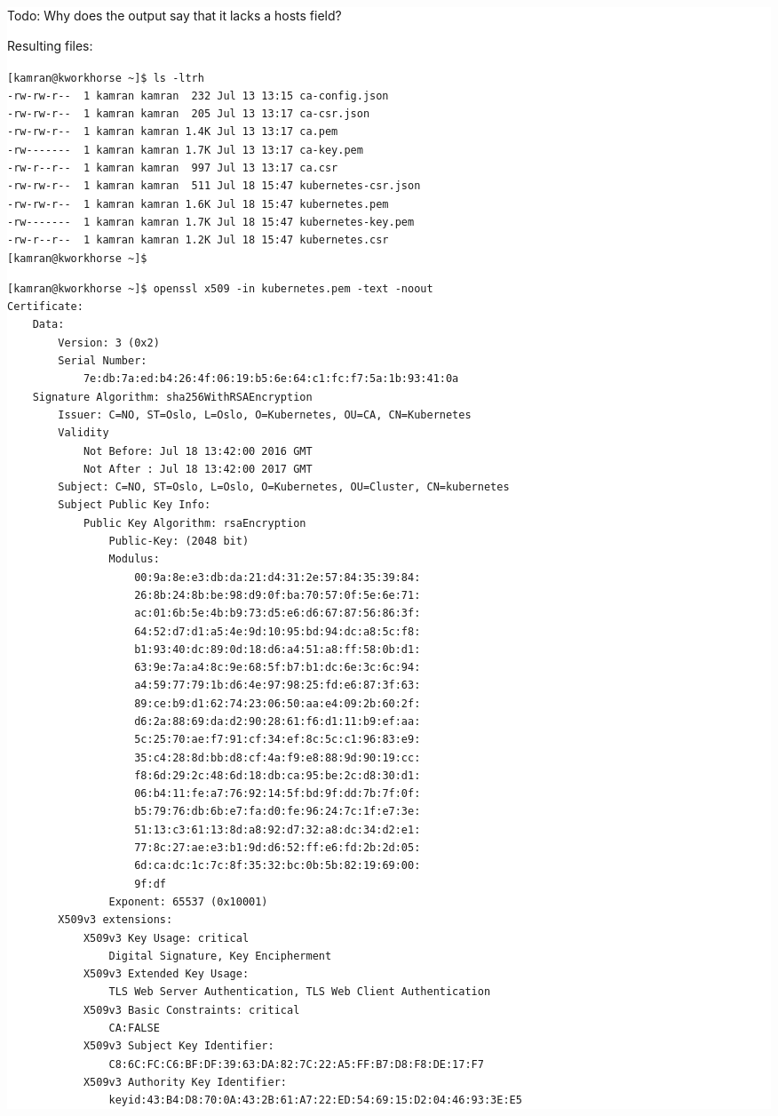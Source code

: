 Todo: Why does the output say that it lacks a hosts field? 

Resulting files:
```
[kamran@kworkhorse ~]$ ls -ltrh
-rw-rw-r--  1 kamran kamran  232 Jul 13 13:15 ca-config.json
-rw-rw-r--  1 kamran kamran  205 Jul 13 13:17 ca-csr.json
-rw-rw-r--  1 kamran kamran 1.4K Jul 13 13:17 ca.pem
-rw-------  1 kamran kamran 1.7K Jul 13 13:17 ca-key.pem
-rw-r--r--  1 kamran kamran  997 Jul 13 13:17 ca.csr
-rw-rw-r--  1 kamran kamran  511 Jul 18 15:47 kubernetes-csr.json
-rw-rw-r--  1 kamran kamran 1.6K Jul 18 15:47 kubernetes.pem
-rw-------  1 kamran kamran 1.7K Jul 18 15:47 kubernetes-key.pem
-rw-r--r--  1 kamran kamran 1.2K Jul 18 15:47 kubernetes.csr
[kamran@kworkhorse ~]$ 
```

```
[kamran@kworkhorse ~]$ openssl x509 -in kubernetes.pem -text -noout
Certificate:
    Data:
        Version: 3 (0x2)
        Serial Number:
            7e:db:7a:ed:b4:26:4f:06:19:b5:6e:64:c1:fc:f7:5a:1b:93:41:0a
    Signature Algorithm: sha256WithRSAEncryption
        Issuer: C=NO, ST=Oslo, L=Oslo, O=Kubernetes, OU=CA, CN=Kubernetes
        Validity
            Not Before: Jul 18 13:42:00 2016 GMT
            Not After : Jul 18 13:42:00 2017 GMT
        Subject: C=NO, ST=Oslo, L=Oslo, O=Kubernetes, OU=Cluster, CN=kubernetes
        Subject Public Key Info:
            Public Key Algorithm: rsaEncryption
                Public-Key: (2048 bit)
                Modulus:
                    00:9a:8e:e3:db:da:21:d4:31:2e:57:84:35:39:84:
                    26:8b:24:8b:be:98:d9:0f:ba:70:57:0f:5e:6e:71:
                    ac:01:6b:5e:4b:b9:73:d5:e6:d6:67:87:56:86:3f:
                    64:52:d7:d1:a5:4e:9d:10:95:bd:94:dc:a8:5c:f8:
                    b1:93:40:dc:89:0d:18:d6:a4:51:a8:ff:58:0b:d1:
                    63:9e:7a:a4:8c:9e:68:5f:b7:b1:dc:6e:3c:6c:94:
                    a4:59:77:79:1b:d6:4e:97:98:25:fd:e6:87:3f:63:
                    89:ce:b9:d1:62:74:23:06:50:aa:e4:09:2b:60:2f:
                    d6:2a:88:69:da:d2:90:28:61:f6:d1:11:b9:ef:aa:
                    5c:25:70:ae:f7:91:cf:34:ef:8c:5c:c1:96:83:e9:
                    35:c4:28:8d:bb:d8:cf:4a:f9:e8:88:9d:90:19:cc:
                    f8:6d:29:2c:48:6d:18:db:ca:95:be:2c:d8:30:d1:
                    06:b4:11:fe:a7:76:92:14:5f:bd:9f:dd:7b:7f:0f:
                    b5:79:76:db:6b:e7:fa:d0:fe:96:24:7c:1f:e7:3e:
                    51:13:c3:61:13:8d:a8:92:d7:32:a8:dc:34:d2:e1:
                    77:8c:27:ae:e3:b1:9d:d6:52:ff:e6:fd:2b:2d:05:
                    6d:ca:dc:1c:7c:8f:35:32:bc:0b:5b:82:19:69:00:
                    9f:df
                Exponent: 65537 (0x10001)
        X509v3 extensions:
            X509v3 Key Usage: critical
                Digital Signature, Key Encipherment
            X509v3 Extended Key Usage: 
                TLS Web Server Authentication, TLS Web Client Authentication
            X509v3 Basic Constraints: critical
                CA:FALSE
            X509v3 Subject Key Identifier: 
                C8:6C:FC:C6:BF:DF:39:63:DA:82:7C:22:A5:FF:B7:D8:F8:DE:17:F7
            X509v3 Authority Key Identifier: 
                keyid:43:B4:D8:70:0A:43:2B:61:A7:22:ED:54:69:15:D2:04:46:93:3E:E5

```